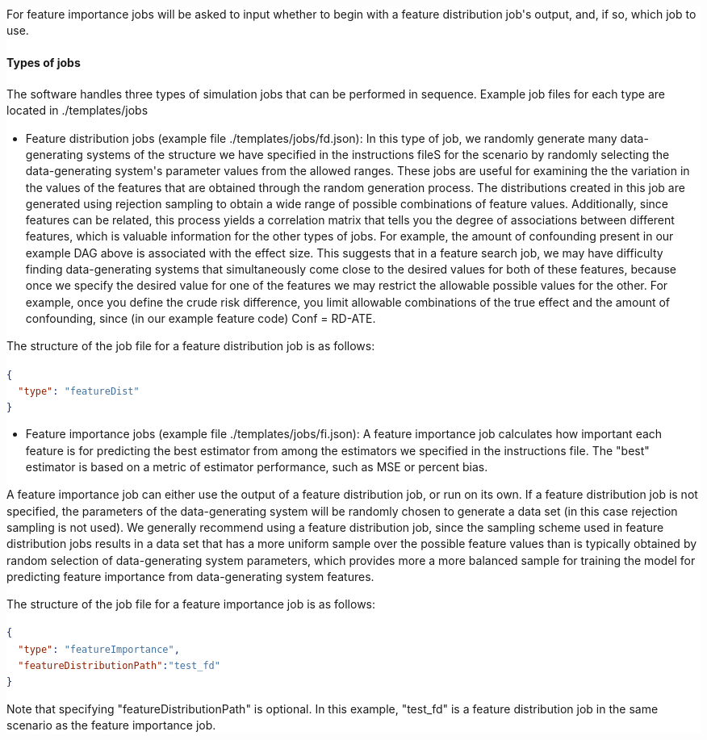 For feature importance jobs will be asked to input whether to begin with a feature distribution job's output, and, if so, which job to use.


#### Types of jobs
The software handles three types of simulation jobs that can be performed in sequence. Example job files for each type are located in ./templates/jobs

* Feature distribution jobs (example file ./templates/jobs/fd.json): In this type of job, we randomly generate many data-generating systems of the structure we have specified in the instructions fileS for the scenario by randomly selecting the data-generating system's parameter values from the allowed ranges. These jobs are useful for examining the the variation in the values of the features that are obtained through the random generation process. The distributions created in this job are generated using rejection sampling to obtain a wide range of possible combinations of feature values. Additionally, since features can be related, this process yields a correlation matrix that tells you the degree of associations between different features, which is valuable information for the other types of jobs. For example, the amount of confounding present in our example DAG above is associated with the effect size. This suggests that in a feature search job, we may have difficulty finding data-generating systems that simultaneously come close to the desired values for both of these features, because once we specify the desired value for one of the features we may restrict the allowable possible values for the other. For example, once you define the crude risk difference, you limit allowable combinations of the true effect and the amount of confounding, since (in our example feature code) Conf = RD-ATE.

The structure of the job file for a feature distribution job is as follows:
```json
{
  "type": "featureDist"
}
```

* Feature importance jobs (example file ./templates/jobs/fi.json): A feature importance job calculates how important each feature is for predicting the best estimator from among the estimators we specified in the instructions file. The "best" estimator is based on a metric of estimator performance, such as MSE or percent bias. 

A feature importance job can either use the output of a feature distribution job, or run on its own. If a feature distribution job is not specified, the parameters of the data-generating system will be randomly chosen to generate a data set (in this case rejection sampling is not used). We generally recommend using a feature distribution job, since the sampling scheme used in feature distribution jobs results in a data set that has a more uniform sample over the possible feature values than is typically obtained by random selection of data-generating system parameters, which provides more a more balanced sample for training the model for predicting feature importance from data-generating system features.

The structure of the job file for a feature importance job is as follows:
```json
{
  "type": "featureImportance",
  "featureDistributionPath":"test_fd"
}
```

Note that specifying "featureDistributionPath" is optional. In this example, "test_fd" is a feature distribution job in the same scenario as the feature importance job.
